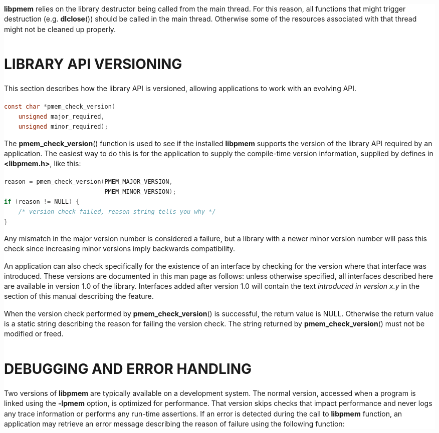 **libpmem** relies on the library destructor being called from the main thread.
For this reason, all functions that might trigger destruction (e.g.
**dlclose**()) should be called in the main thread. Otherwise some of the
 resources associated with that thread might not be cleaned up properly.


# LIBRARY API VERSIONING #

This section describes how the library API is versioned, allowing
applications to work with an evolving API.

```c
const char *pmem_check_version(
	unsigned major_required,
	unsigned minor_required);
```

The **pmem_check_version**() function is used to see if the installed
**libpmem** supports the version of the library API required by an
application. The easiest way to do this is for the application to supply
the compile-time version information, supplied by defines in
**\<libpmem.h\>**, like this:

```c
reason = pmem_check_version(PMEM_MAJOR_VERSION,
                            PMEM_MINOR_VERSION);
if (reason != NULL) {
	/* version check failed, reason string tells you why */
}
```

Any mismatch in the major version number is considered a failure, but a
library with a newer minor version number will pass this check since
increasing minor versions imply backwards compatibility.

An application can also check specifically for the existence of an
interface by checking for the version where that interface was
introduced. These versions are documented in this man page as follows:
unless otherwise specified, all interfaces described here are available
in version 1.0 of the library. Interfaces added after version 1.0 will
contain the text *introduced in version x.y* in the section of this
manual describing the feature.

When the version check performed by **pmem_check_version**() is
successful, the return value is NULL. Otherwise the return value is a
static string describing the reason for failing the version check. The
string returned by **pmem_check_version**() must not be modified or
freed.


# DEBUGGING AND ERROR HANDLING #

Two versions of **libpmem** are typically available on a development
system. The normal version, accessed when a program is linked using the
**-lpmem** option, is optimized for performance. That version skips
checks that impact performance and never logs any trace information or
performs any run-time assertions. If an error is detected during the
call to **libpmem** function, an application may retrieve an error
message describing the reason of failure using the following function:

